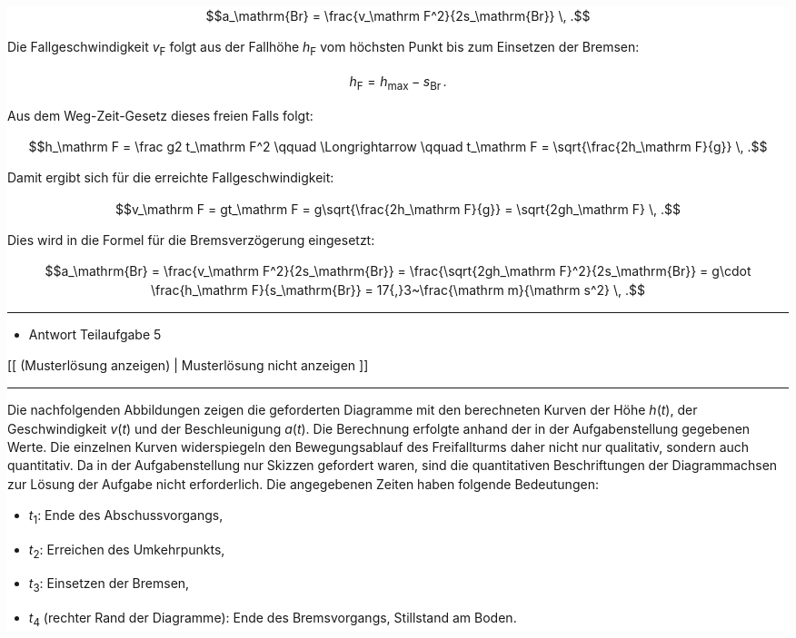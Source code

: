 $$a_\mathrm{Br} = \frac{v_\mathrm F^2}{2s_\mathrm{Br}} \, .$$

Die Fallgeschwindigkeit $v_\mathrm F$ folgt aus der Fallhöhe $h_\mathrm F$ vom
höchsten Punkt bis zum Einsetzen der Bremsen:

$$h_\mathrm F = h_\mathrm{max} - s_\mathrm{Br} \, .$$

Aus dem Weg-Zeit-Gesetz dieses freien Falls folgt:

$$h_\mathrm F = \frac g2 t_\mathrm F^2 \qquad \Longrightarrow \qquad t_\mathrm F = \sqrt{\frac{2h_\mathrm F}{g}} \, .$$

Damit ergibt sich für die erreichte Fallgeschwindigkeit:

$$v_\mathrm F = gt_\mathrm F = g\sqrt{\frac{2h_\mathrm F}{g}} = \sqrt{2gh_\mathrm F} \, .$$

Dies wird in die Formel für die Bremsverzögerung eingesetzt:

$$a_\mathrm{Br} = \frac{v_\mathrm F^2}{2s_\mathrm{Br}} = \frac{\sqrt{2gh_\mathrm F}^2}{2s_\mathrm{Br}} = g\cdot \frac{h_\mathrm F}{s_\mathrm{Br}} = 17{,}3~\frac{\mathrm m}{\mathrm s^2} \, .$$

********************************************************************************

* Antwort Teilaufgabe 5

[[ (Musterlösung anzeigen) | Musterlösung nicht anzeigen ]]
********************************************************************************

Die nachfolgenden Abbildungen zeigen die geforderten Diagramme mit den berechneten Kurven der Höhe $h(t)$, der Geschwindigkeit $v(t)$ und der Beschleunigung $a(t)$. Die Berechnung erfolgte anhand der in der Aufgabenstellung gegebenen Werte. Die einzelnen Kurven widerspiegeln den Bewegungsablauf des Freifallturms daher nicht nur qualitativ, sondern auch quantitativ. Da in der Aufgabenstellung nur Skizzen gefordert waren, sind die quantitativen Beschriftungen der Diagrammachsen zur Lösung der Aufgabe nicht erforderlich. Die angegebenen Zeiten haben folgende Bedeutungen:

-   $t_1$: Ende des Abschussvorgangs,

-   $t_2$: Erreichen des Umkehrpunkts,

-   $t_3$: Einsetzen der Bremsen,

-   $t_4$ (rechter Rand der Diagramme): Ende des Bremsvorgangs, Stillstand am Boden.

<figure>
